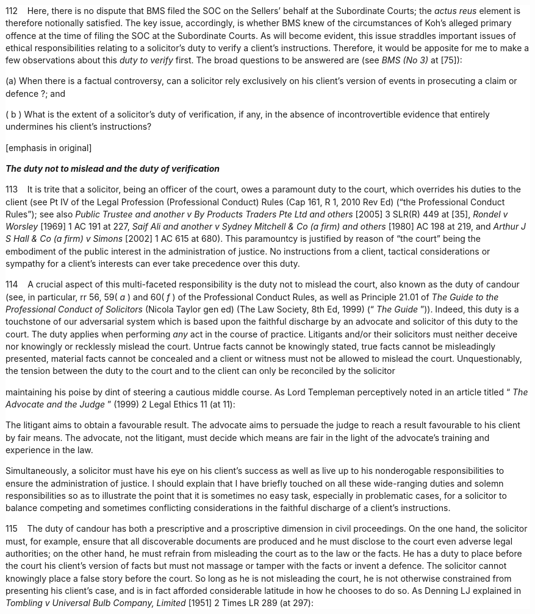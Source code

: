112    Here, there is no dispute that BMS filed the SOC on the Sellers’ behalf at the Subordinate Courts; the _actus reus_ element is therefore notionally satisfied. The key issue, accordingly, is whether BMS knew of the circumstances of Koh’s alleged primary offence at the time of filing the SOC at the Subordinate Courts. As will become evident, this issue straddles important issues of ethical responsibilities relating to a solicitor’s duty to verify a client’s instructions. Therefore, it would be apposite for me to make a few observations about this _duty to verify_ first. The broad questions to be answered are (see _BMS (No 3)_ at [75]): 

 (a) When there is a factual controversy, can a solicitor rely exclusively on his client’s version of events in prosecuting a claim or defence ?; and 

 ( b ) What is the extent of a solicitor’s duty of verification, if any, in the absence of incontrovertible evidence that entirely undermines his client’s instructions? 

 [emphasis in original] 

**_The duty not to mislead and the duty of verification_** 

113    It is trite that a solicitor, being an officer of the court, owes a paramount duty to the court, which overrides his duties to the client (see Pt IV of the Legal Profession (Professional Conduct) Rules (Cap 161, R 1, 2010 Rev Ed) (“the Professional Conduct Rules”); see also _Public Trustee and another v By Products Traders Pte Ltd and others_ <span class="citation">[2005] 3 SLR(R) 449</span> at [35], _Rondel v Worsley_ [1969] 1 AC 191 at 227, _Saif Ali and another v Sydney Mitchell & Co (a firm) and others_ [1980] AC 198 at 219, and _Arthur J S Hall & Co (a firm) v Simons_ [2002] 1 AC 615 at 680). This paramountcy is justified by reason of “the court” being the embodiment of the public interest in the administration of justice. No instructions from a client, tactical considerations or sympathy for a client’s interests can ever take precedence over this duty. 

114    A crucial aspect of this multi-faceted responsibility is the duty not to mislead the court, also known as the duty of candour (see, in particular, rr 56, 59( _a_ ) and 60( _f_ ) of the Professional Conduct Rules, as well as Principle 21.01 of _The Guide to the Professional Conduct of Solicitors_ (Nicola Taylor gen ed) (The Law Society, 8th Ed, 1999) (“ _The Guide_ ”)). Indeed, this duty is a touchstone of our adversarial system which is based upon the faithful discharge by an advocate and solicitor of this duty to the court. The duty applies when performing _any_ act in the course of practice. Litigants and/or their solicitors must neither deceive nor knowingly or recklessly mislead the court. Untrue facts cannot be knowingly stated, true facts cannot be misleadingly presented, material facts cannot be concealed and a client or witness must not be allowed to mislead the court. Unquestionably, the tension between the duty to the court and to the client can only be reconciled by the solicitor 


maintaining his poise by dint of steering a cautious middle course. As Lord Templeman perceptively noted in an article titled “ _The Advocate and the Judge_ ” (1999) 2 Legal Ethics 11 (at 11): 

 The litigant aims to obtain a favourable result. The advocate aims to persuade the judge to reach a result favourable to his client by fair means. The advocate, not the litigant, must decide which means are fair in the light of the advocate’s training and experience in the law. 

Simultaneously, a solicitor must have his eye on his client’s success as well as live up to his nonderogable responsibilities to ensure the administration of justice. I should explain that I have briefly touched on all these wide-ranging duties and solemn responsibilities so as to illustrate the point that it is sometimes no easy task, especially in problematic cases, for a solicitor to balance competing and sometimes conflicting considerations in the faithful discharge of a client’s instructions. 

115    The duty of candour has both a prescriptive and a proscriptive dimension in civil proceedings. On the one hand, the solicitor must, for example, ensure that all discoverable documents are produced and he must disclose to the court even adverse legal authorities; on the other hand, he must refrain from misleading the court as to the law or the facts. He has a duty to place before the court his client’s version of facts but must not massage or tamper with the facts or invent a defence. The solicitor cannot knowingly place a false story before the court. So long as he is not misleading the court, he is not otherwise constrained from presenting his client’s case, and is in fact afforded considerable latitude in how he chooses to do so. As Denning LJ explained in _Tombling v Universal Bulb Company, Limited_ [1951] 2 Times LR 289 (at 297): 
